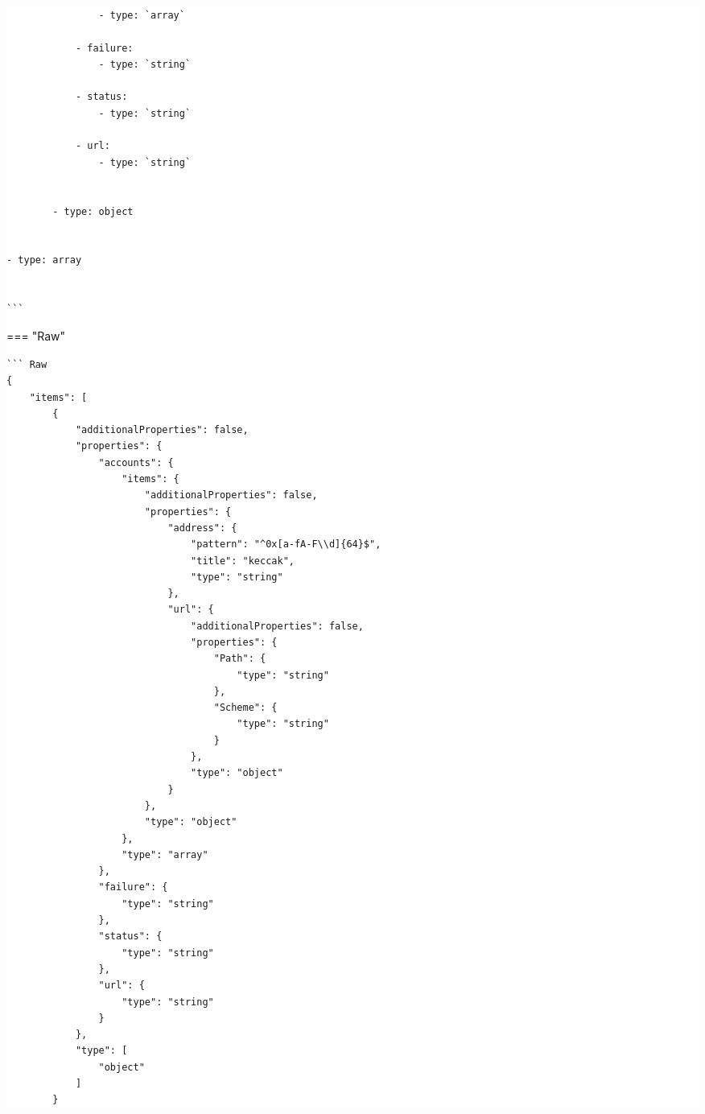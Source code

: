 					- type: `array`

				- failure: 
					- type: `string`

				- status: 
					- type: `string`

				- url: 
					- type: `string`


			- type: object


	- type: array


	```

=== "Raw"

	``` Raw
	{
        "items": [
            {
                "additionalProperties": false,
                "properties": {
                    "accounts": {
                        "items": {
                            "additionalProperties": false,
                            "properties": {
                                "address": {
                                    "pattern": "^0x[a-fA-F\\d]{64}$",
                                    "title": "keccak",
                                    "type": "string"
                                },
                                "url": {
                                    "additionalProperties": false,
                                    "properties": {
                                        "Path": {
                                            "type": "string"
                                        },
                                        "Scheme": {
                                            "type": "string"
                                        }
                                    },
                                    "type": "object"
                                }
                            },
                            "type": "object"
                        },
                        "type": "array"
                    },
                    "failure": {
                        "type": "string"
                    },
                    "status": {
                        "type": "string"
                    },
                    "url": {
                        "type": "string"
                    }
                },
                "type": [
                    "object"
                ]
            }